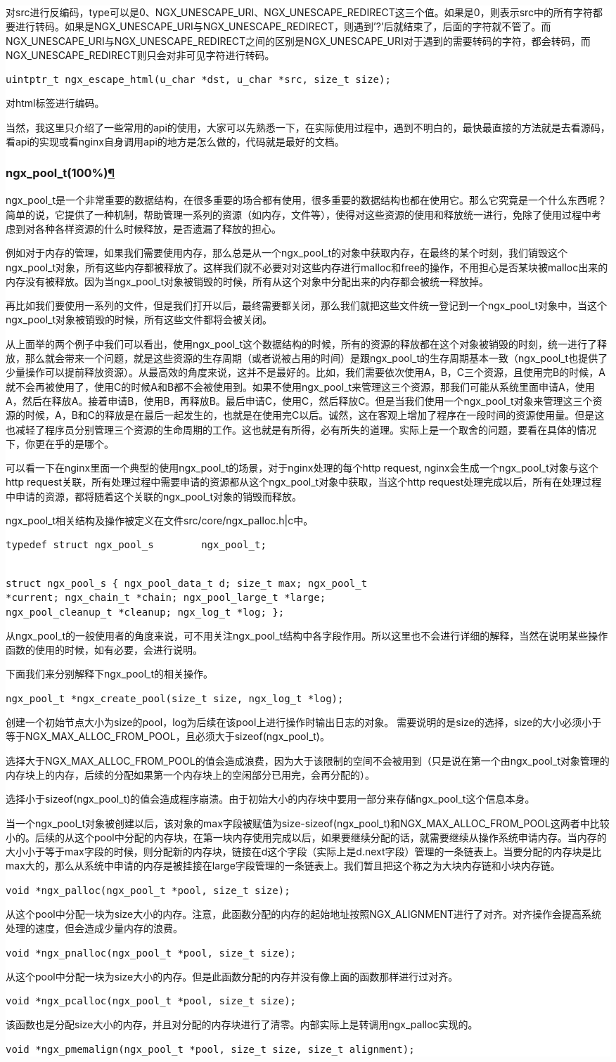 <p>对src进行反编码，type可以是0、NGX_UNESCAPE_URI、NGX_UNESCAPE_REDIRECT这三个值。如果是0，则表示src中的所有字符都要进行转码。如果是NGX_UNESCAPE_URI与NGX_UNESCAPE_REDIRECT，则遇到’?’后就结束了，后面的字符就不管了。而NGX_UNESCAPE_URI与NGX_UNESCAPE_REDIRECT之间的区别是NGX_UNESCAPE_URI对于遇到的需要转码的字符，都会转码，而NGX_UNESCAPE_REDIRECT则只会对非可见字符进行转码。</p>
<div class="code c highlight-python"><pre>uintptr_t ngx_escape_html(u_char *dst, u_char *src, size_t size);</pre>
</div>
<p>对html标签进行编码。</p>
<p>当然，我这里只介绍了一些常用的api的使用，大家可以先熟悉一下，在实际使用过程中，遇到不明白的，最快最直接的方法就是去看源码，看api的实现或看nginx自身调用api的地方是怎么做的，代码就是最好的文档。</p>
</div>
<div class="section" id="ngx-pool-t-100">
<h3>ngx_pool_t(100%)<a class="headerlink" href="#ngx-pool-t-100" title="永久链接至标题">¶</a></h3>
<p>ngx_pool_t是一个非常重要的数据结构，在很多重要的场合都有使用，很多重要的数据结构也都在使用它。那么它究竟是一个什么东西呢？简单的说，它提供了一种机制，帮助管理一系列的资源（如内存，文件等），使得对这些资源的使用和释放统一进行，免除了使用过程中考虑到对各种各样资源的什么时候释放，是否遗漏了释放的担心。</p>
<p>例如对于内存的管理，如果我们需要使用内存，那么总是从一个ngx_pool_t的对象中获取内存，在最终的某个时刻，我们销毁这个ngx_pool_t对象，所有这些内存都被释放了。这样我们就不必要对对这些内存进行malloc和free的操作，不用担心是否某块被malloc出来的内存没有被释放。因为当ngx_pool_t对象被销毁的时候，所有从这个对象中分配出来的内存都会被统一释放掉。</p>
<p>再比如我们要使用一系列的文件，但是我们打开以后，最终需要都关闭，那么我们就把这些文件统一登记到一个ngx_pool_t对象中，当这个ngx_pool_t对象被销毁的时候，所有这些文件都将会被关闭。</p>
<p>从上面举的两个例子中我们可以看出，使用ngx_pool_t这个数据结构的时候，所有的资源的释放都在这个对象被销毁的时刻，统一进行了释放，那么就会带来一个问题，就是这些资源的生存周期（或者说被占用的时间）是跟ngx_pool_t的生存周期基本一致（ngx_pool_t也提供了少量操作可以提前释放资源）。从最高效的角度来说，这并不是最好的。比如，我们需要依次使用A，B，C三个资源，且使用完B的时候，A就不会再被使用了，使用C的时候A和B都不会被使用到。如果不使用ngx_pool_t来管理这三个资源，那我们可能从系统里面申请A，使用A，然后在释放A。接着申请B，使用B，再释放B。最后申请C，使用C，然后释放C。但是当我们使用一个ngx_pool_t对象来管理这三个资源的时候，A，B和C的释放是在最后一起发生的，也就是在使用完C以后。诚然，这在客观上增加了程序在一段时间的资源使用量。但是这也减轻了程序员分别管理三个资源的生命周期的工作。这也就是有所得，必有所失的道理。实际上是一个取舍的问题，要看在具体的情况下，你更在乎的是哪个。</p>
<p>可以看一下在nginx里面一个典型的使用ngx_pool_t的场景，对于nginx处理的每个http request, nginx会生成一个ngx_pool_t对象与这个http request关联，所有处理过程中需要申请的资源都从这个ngx_pool_t对象中获取，当这个http request处理完成以后，所有在处理过程中申请的资源，都将随着这个关联的ngx_pool_t对象的销毁而释放。</p>
<p>ngx_pool_t相关结构及操作被定义在文件src/core/ngx_palloc.h|c中。</p>
<div class="code c highlight-python"><pre>typedef struct ngx_pool_s        ngx_pool_t;

struct ngx_pool_s {
    ngx_pool_data_t       d;
    size_t                max;
    ngx_pool_t           *current;
    ngx_chain_t          *chain;
    ngx_pool_large_t     *large;
    ngx_pool_cleanup_t   *cleanup;
    ngx_log_t            *log;
};</pre>
</div>
<p>从ngx_pool_t的一般使用者的角度来说，可不用关注ngx_pool_t结构中各字段作用。所以这里也不会进行详细的解释，当然在说明某些操作函数的使用的时候，如有必要，会进行说明。</p>
<p>下面我们来分别解释下ngx_pool_t的相关操作。</p>
<div class="code c highlight-python"><pre>ngx_pool_t *ngx_create_pool(size_t size, ngx_log_t *log);</pre>
</div>
<p>创建一个初始节点大小为size的pool，log为后续在该pool上进行操作时输出日志的对象。 需要说明的是size的选择，size的大小必须小于等于NGX_MAX_ALLOC_FROM_POOL，且必须大于sizeof(ngx_pool_t)。</p>
<p>选择大于NGX_MAX_ALLOC_FROM_POOL的值会造成浪费，因为大于该限制的空间不会被用到（只是说在第一个由ngx_pool_t对象管理的内存块上的内存，后续的分配如果第一个内存块上的空闲部分已用完，会再分配的）。</p>
<p>选择小于sizeof(ngx_pool_t)的值会造成程序崩溃。由于初始大小的内存块中要用一部分来存储ngx_pool_t这个信息本身。</p>
<p>当一个ngx_pool_t对象被创建以后，该对象的max字段被赋值为size-sizeof(ngx_pool_t)和NGX_MAX_ALLOC_FROM_POOL这两者中比较小的。后续的从这个pool中分配的内存块，在第一块内存使用完成以后，如果要继续分配的话，就需要继续从操作系统申请内存。当内存的大小小于等于max字段的时候，则分配新的内存块，链接在d这个字段（实际上是d.next字段）管理的一条链表上。当要分配的内存块是比max大的，那么从系统中申请的内存是被挂接在large字段管理的一条链表上。我们暂且把这个称之为大块内存链和小块内存链。</p>
<div class="code c highlight-python"><pre>void *ngx_palloc(ngx_pool_t *pool, size_t size);</pre>
</div>
<p>从这个pool中分配一块为size大小的内存。注意，此函数分配的内存的起始地址按照NGX_ALIGNMENT进行了对齐。对齐操作会提高系统处理的速度，但会造成少量内存的浪费。</p>
<div class="code c highlight-python"><pre>void *ngx_pnalloc(ngx_pool_t *pool, size_t size);</pre>
</div>
<p>从这个pool中分配一块为size大小的内存。但是此函数分配的内存并没有像上面的函数那样进行过对齐。</p>
<div class="code c highlight-python"><pre>void *ngx_pcalloc(ngx_pool_t *pool, size_t size);</pre>
</div>
<p>该函数也是分配size大小的内存，并且对分配的内存块进行了清零。内部实际上是转调用ngx_palloc实现的。</p>
<div class="code c highlight-python"><pre>void *ngx_pmemalign(ngx_pool_t *pool, size_t size, size_t alignment);</pre>
</div>